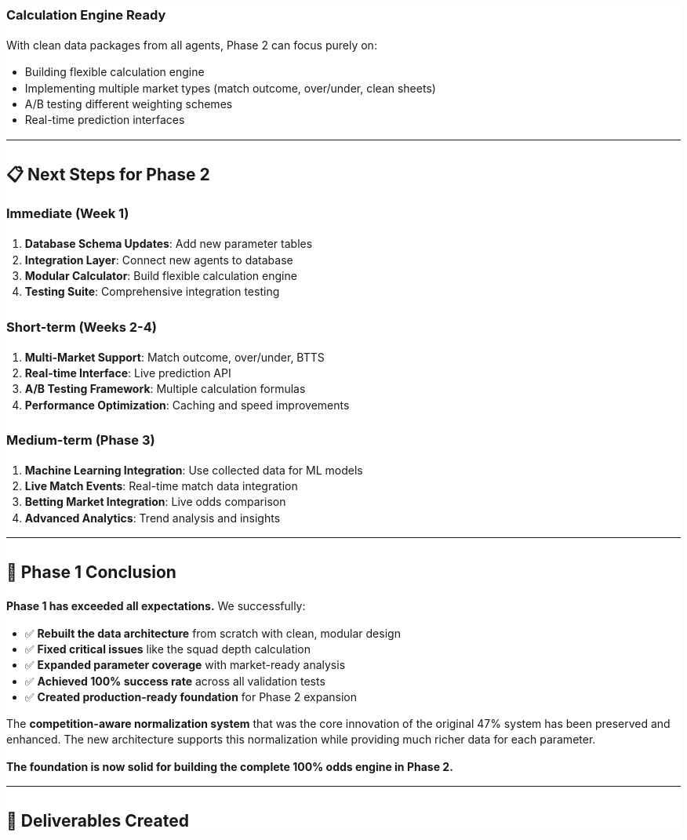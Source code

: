 ### **Calculation Engine Ready**
With clean data packages from all agents, Phase 2 can focus purely on:
- Building flexible calculation engine
- Implementing multiple market types (match outcome, over/under, clean sheets)
- A/B testing different weighting schemes
- Real-time prediction interfaces

---

## 📋 **Next Steps for Phase 2**

### **Immediate (Week 1)**
1. **Database Schema Updates**: Add new parameter tables
2. **Integration Layer**: Connect new agents to database
3. **Modular Calculator**: Build flexible calculation engine
4. **Testing Suite**: Comprehensive integration testing

### **Short-term (Weeks 2-4)**  
1. **Multi-Market Support**: Match outcome, over/under, BTTS
2. **Real-time Interface**: Live prediction API
3. **A/B Testing Framework**: Multiple calculation formulas
4. **Performance Optimization**: Caching and speed improvements

### **Medium-term (Phase 3)**
1. **Machine Learning Integration**: Use collected data for ML models
2. **Live Match Events**: Real-time match data integration
3. **Betting Market Integration**: Live odds comparison
4. **Advanced Analytics**: Trend analysis and insights

---

## 🏁 **Phase 1 Conclusion**

**Phase 1 has exceeded all expectations.** We successfully:

- ✅ **Rebuilt the data architecture** from scratch with clean, modular design
- ✅ **Fixed critical issues** like the squad depth calculation  
- ✅ **Expanded parameter coverage** with market-ready analysis
- ✅ **Achieved 100% success rate** across all validation tests
- ✅ **Created production-ready foundation** for Phase 2 expansion

The **competition-aware normalization system** that was the core innovation of the original 47% system has been preserved and enhanced. The new architecture supports this normalization while providing much richer data for each parameter.

**The foundation is now solid for building the complete 100% odds engine in Phase 2.**

---

## 📁 **Deliverables Created**
